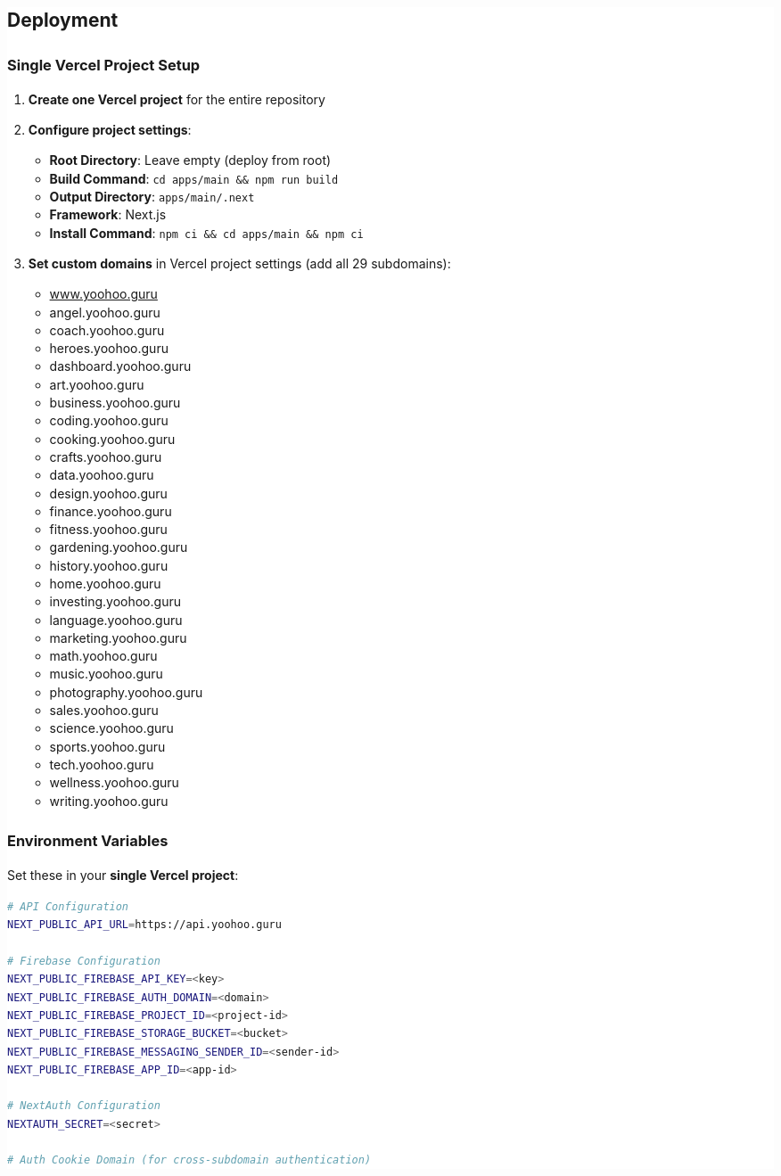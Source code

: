 
## Deployment

### Single Vercel Project Setup

1. **Create one Vercel project** for the entire repository
2. **Configure project settings**:
   - **Root Directory**: Leave empty (deploy from root)
   - **Build Command**: `cd apps/main && npm run build`
   - **Output Directory**: `apps/main/.next`
   - **Framework**: Next.js
   - **Install Command**: `npm ci && cd apps/main && npm ci`

3. **Set custom domains** in Vercel project settings (add all 29 subdomains):
   - www.yoohoo.guru
   - angel.yoohoo.guru
   - coach.yoohoo.guru
   - heroes.yoohoo.guru
   - dashboard.yoohoo.guru
   - art.yoohoo.guru
   - business.yoohoo.guru
   - coding.yoohoo.guru
   - cooking.yoohoo.guru
   - crafts.yoohoo.guru
   - data.yoohoo.guru
   - design.yoohoo.guru
   - finance.yoohoo.guru
   - fitness.yoohoo.guru
   - gardening.yoohoo.guru
   - history.yoohoo.guru
   - home.yoohoo.guru
   - investing.yoohoo.guru
   - language.yoohoo.guru
   - marketing.yoohoo.guru
   - math.yoohoo.guru
   - music.yoohoo.guru
   - photography.yoohoo.guru
   - sales.yoohoo.guru
   - science.yoohoo.guru
   - sports.yoohoo.guru
   - tech.yoohoo.guru
   - wellness.yoohoo.guru
   - writing.yoohoo.guru

### Environment Variables

Set these in your **single Vercel project**:

```bash
# API Configuration
NEXT_PUBLIC_API_URL=https://api.yoohoo.guru

# Firebase Configuration
NEXT_PUBLIC_FIREBASE_API_KEY=<key>
NEXT_PUBLIC_FIREBASE_AUTH_DOMAIN=<domain>
NEXT_PUBLIC_FIREBASE_PROJECT_ID=<project-id>
NEXT_PUBLIC_FIREBASE_STORAGE_BUCKET=<bucket>
NEXT_PUBLIC_FIREBASE_MESSAGING_SENDER_ID=<sender-id>
NEXT_PUBLIC_FIREBASE_APP_ID=<app-id>

# NextAuth Configuration
NEXTAUTH_SECRET=<secret>

# Auth Cookie Domain (for cross-subdomain authentication)
```